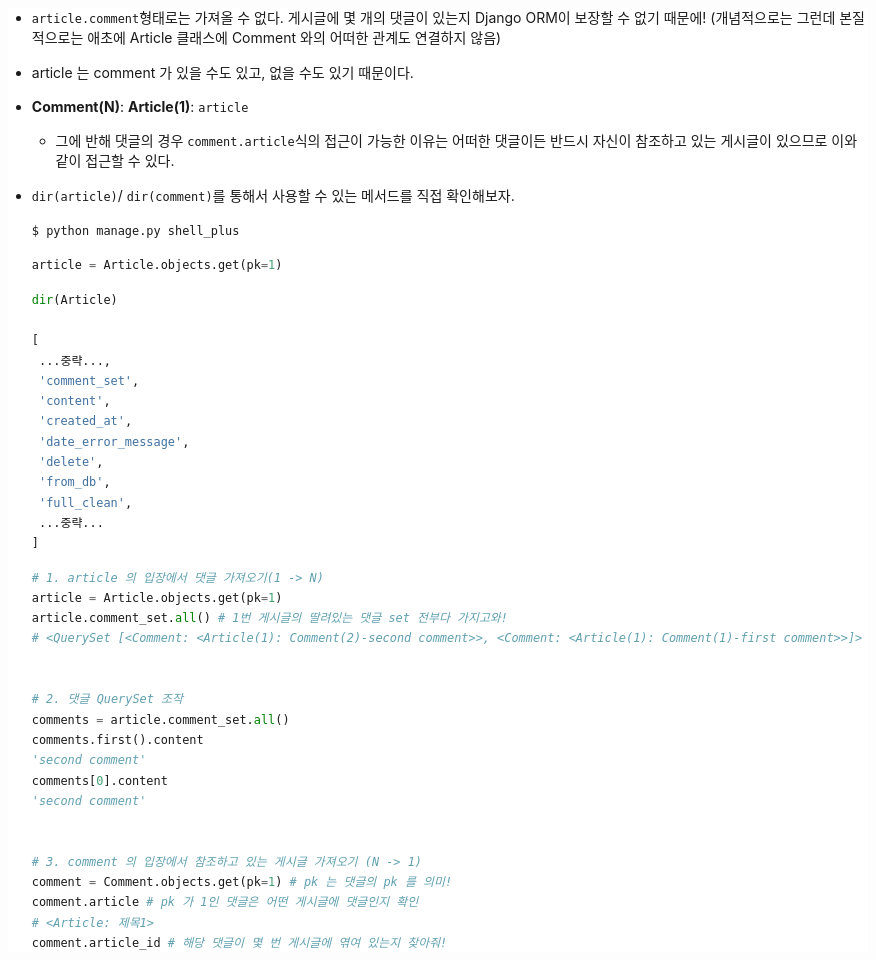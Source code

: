   - `article.comment`형태로는 가져올 수 없다. 게시글에 몇 개의 댓글이 있는지 Django ORM이 보장할 수 없기 때문에! (개념적으로는 그런데 본질적으로는 애초에 Article 클래스에 Comment 와의 어떠한 관계도 연결하지 않음)
  - article 는 comment 가 있을 수도 있고, 없을 수도 있기 때문이다.

- **Comment(N)**: **Article(1)**: `article`

  - 그에 반해 댓글의 경우 `comment.article`식의 접근이 가능한 이유는 어떠한 댓글이든 반드시 자신이 참조하고 있는 게시글이 있으므로 이와 같이 접근할 수 있다.

- `dir(article)`/ `dir(comment)`를 통해서 사용할 수 있는 메서드를 직접 확인해보자.

  ```bash
  $ python manage.py shell_plus
  ```

  ```python
  article = Article.objects.get(pk=1)
  ```

  ```python
  dir(Article)
  
  [
   ...중략...,
   'comment_set',
   'content',
   'created_at',
   'date_error_message',
   'delete',
   'from_db',
   'full_clean',
   ...중략...
  ]
  ```

  ```python
  # 1. article 의 입장에서 댓글 가져오기(1 -> N)
  article = Article.objects.get(pk=1)
  article.comment_set.all() # 1번 게시글의 딸려있는 댓글 set 전부다 가지고와!
  # <QuerySet [<Comment: <Article(1): Comment(2)-second comment>>, <Comment: <Article(1): Comment(1)-first comment>>]>
  
  
  # 2. 댓글 QuerySet 조작
  comments = article.comment_set.all()
  comments.first().content
  'second comment'
  comments[0].content
  'second comment'
  
  
  # 3. comment 의 입장에서 참조하고 있는 게시글 가져오기 (N -> 1)
  comment = Comment.objects.get(pk=1) # pk 는 댓글의 pk 를 의미!
  comment.article # pk 가 1인 댓글은 어떤 게시글에 댓글인지 확인
  # <Article: 제목1>
  comment.article_id # 해당 댓글이 몇 번 게시글에 엮여 있는지 찾아줘!
  ```
